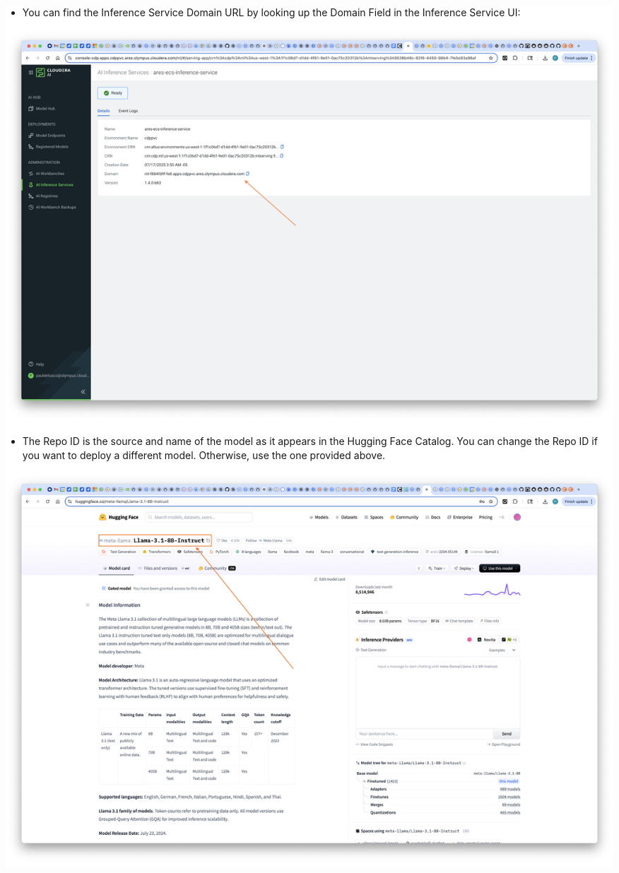 * You can find the Inference Service Domain URL by looking up the Domain Field in the Inference Service UI:

![alt text](../img/inference_service_domain.png)

* The Repo ID is the source and name of the model as it appears in the Hugging Face Catalog. You can change the Repo ID if you want to deploy a different model. Otherwise, use the one provided above.

![alt text](../img/hf-llama-catalog.png)